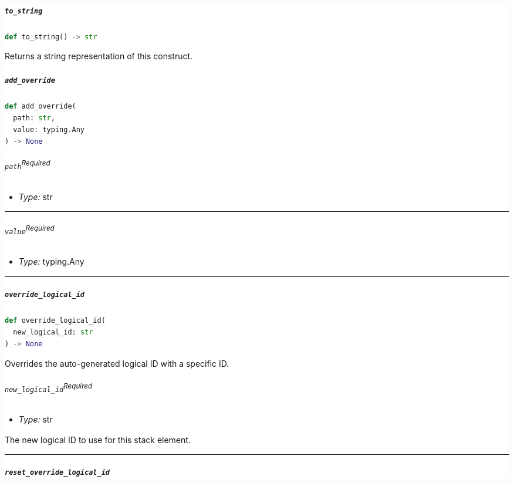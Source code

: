
##### `to_string` <a name="to_string" id="@cdktf/provider-azurerm.kustoCluster.KustoCluster.toString"></a>

```python
def to_string() -> str
```

Returns a string representation of this construct.

##### `add_override` <a name="add_override" id="@cdktf/provider-azurerm.kustoCluster.KustoCluster.addOverride"></a>

```python
def add_override(
  path: str,
  value: typing.Any
) -> None
```

###### `path`<sup>Required</sup> <a name="path" id="@cdktf/provider-azurerm.kustoCluster.KustoCluster.addOverride.parameter.path"></a>

- *Type:* str

---

###### `value`<sup>Required</sup> <a name="value" id="@cdktf/provider-azurerm.kustoCluster.KustoCluster.addOverride.parameter.value"></a>

- *Type:* typing.Any

---

##### `override_logical_id` <a name="override_logical_id" id="@cdktf/provider-azurerm.kustoCluster.KustoCluster.overrideLogicalId"></a>

```python
def override_logical_id(
  new_logical_id: str
) -> None
```

Overrides the auto-generated logical ID with a specific ID.

###### `new_logical_id`<sup>Required</sup> <a name="new_logical_id" id="@cdktf/provider-azurerm.kustoCluster.KustoCluster.overrideLogicalId.parameter.newLogicalId"></a>

- *Type:* str

The new logical ID to use for this stack element.

---

##### `reset_override_logical_id` <a name="reset_override_logical_id" id="@cdktf/provider-azurerm.kustoCluster.KustoCluster.resetOverrideLogicalId"></a>

